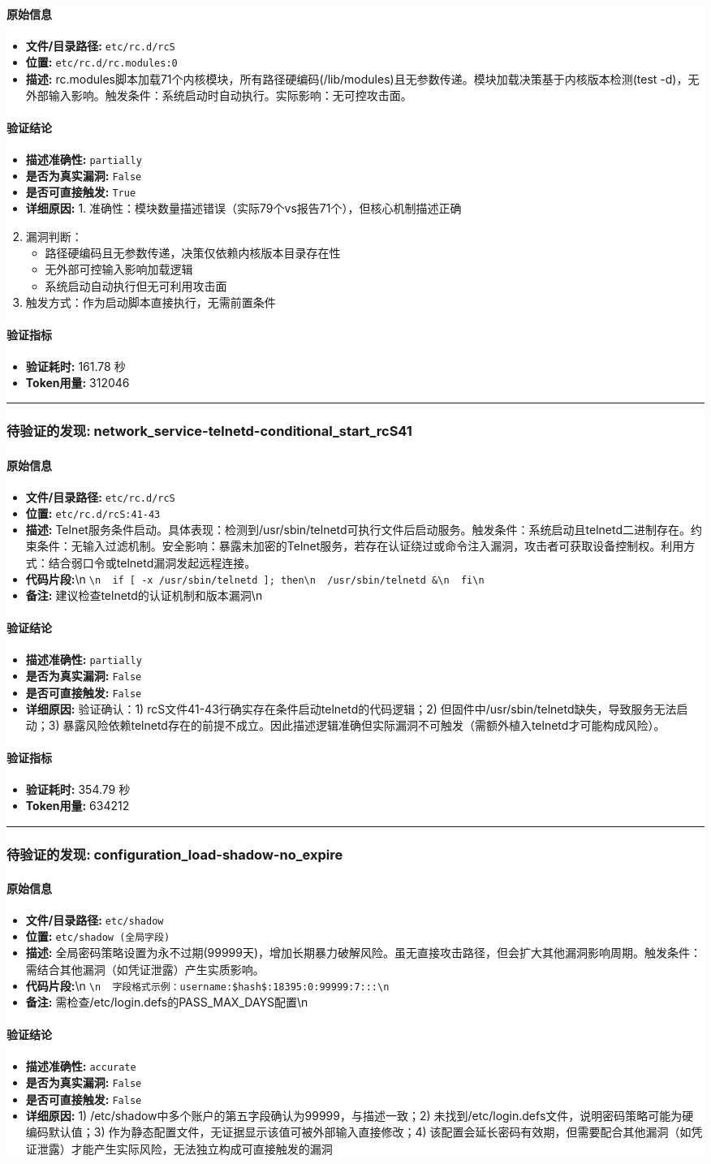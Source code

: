 #### 原始信息
- **文件/目录路径:** `etc/rc.d/rcS`
- **位置:** `etc/rc.d/rc.modules:0`
- **描述:** rc.modules脚本加载71个内核模块，所有路径硬编码(/lib/modules)且无参数传递。模块加载决策基于内核版本检测(test -d)，无外部输入影响。触发条件：系统启动时自动执行。实际影响：无可控攻击面。

#### 验证结论
- **描述准确性:** `partially`
- **是否为真实漏洞:** `False`
- **是否可直接触发:** `True`
- **详细原因:** 1. 准确性：模块数量描述错误（实际79个vs报告71个），但核心机制描述正确
2. 漏洞判断：
   - 路径硬编码且无参数传递，决策仅依赖内核版本目录存在性
   - 无外部可控输入影响加载逻辑
   - 系统启动自动执行但无可利用攻击面
3. 触发方式：作为启动脚本直接执行，无需前置条件

#### 验证指标
- **验证耗时:** 161.78 秒
- **Token用量:** 312046

---

### 待验证的发现: network_service-telnetd-conditional_start_rcS41

#### 原始信息
- **文件/目录路径:** `etc/rc.d/rcS`
- **位置:** `etc/rc.d/rcS:41-43`
- **描述:** Telnet服务条件启动。具体表现：检测到/usr/sbin/telnetd可执行文件后启动服务。触发条件：系统启动且telnetd二进制存在。约束条件：无输入过滤机制。安全影响：暴露未加密的Telnet服务，若存在认证绕过或命令注入漏洞，攻击者可获取设备控制权。利用方式：结合弱口令或telnetd漏洞发起远程连接。
- **代码片段:**\n  ```\n  if [ -x /usr/sbin/telnetd ]; then\n  /usr/sbin/telnetd &\n  fi\n  ```
- **备注:** 建议检查telnetd的认证机制和版本漏洞\n
#### 验证结论
- **描述准确性:** `partially`
- **是否为真实漏洞:** `False`
- **是否可直接触发:** `False`
- **详细原因:** 验证确认：1) rcS文件41-43行确实存在条件启动telnetd的代码逻辑；2) 但固件中/usr/sbin/telnetd缺失，导致服务无法启动；3) 暴露风险依赖telnetd存在的前提不成立。因此描述逻辑准确但实际漏洞不可触发（需额外植入telnetd才可能构成风险）。

#### 验证指标
- **验证耗时:** 354.79 秒
- **Token用量:** 634212

---

### 待验证的发现: configuration_load-shadow-no_expire

#### 原始信息
- **文件/目录路径:** `etc/shadow`
- **位置:** `etc/shadow (全局字段)`
- **描述:** 全局密码策略设置为永不过期(99999天)，增加长期暴力破解风险。虽无直接攻击路径，但会扩大其他漏洞影响周期。触发条件：需结合其他漏洞（如凭证泄露）产生实质影响。
- **代码片段:**\n  ```\n  字段格式示例：username:$hash$:18395:0:99999:7:::\n  ```
- **备注:** 需检查/etc/login.defs的PASS_MAX_DAYS配置\n
#### 验证结论
- **描述准确性:** `accurate`
- **是否为真实漏洞:** `False`
- **是否可直接触发:** `False`
- **详细原因:** 1) /etc/shadow中多个账户的第五字段确认为99999，与描述一致；2) 未找到/etc/login.defs文件，说明密码策略可能为硬编码默认值；3) 作为静态配置文件，无证据显示该值可被外部输入直接修改；4) 该配置会延长密码有效期，但需要配合其他漏洞（如凭证泄露）才能产生实际风险，无法独立构成可直接触发的漏洞
